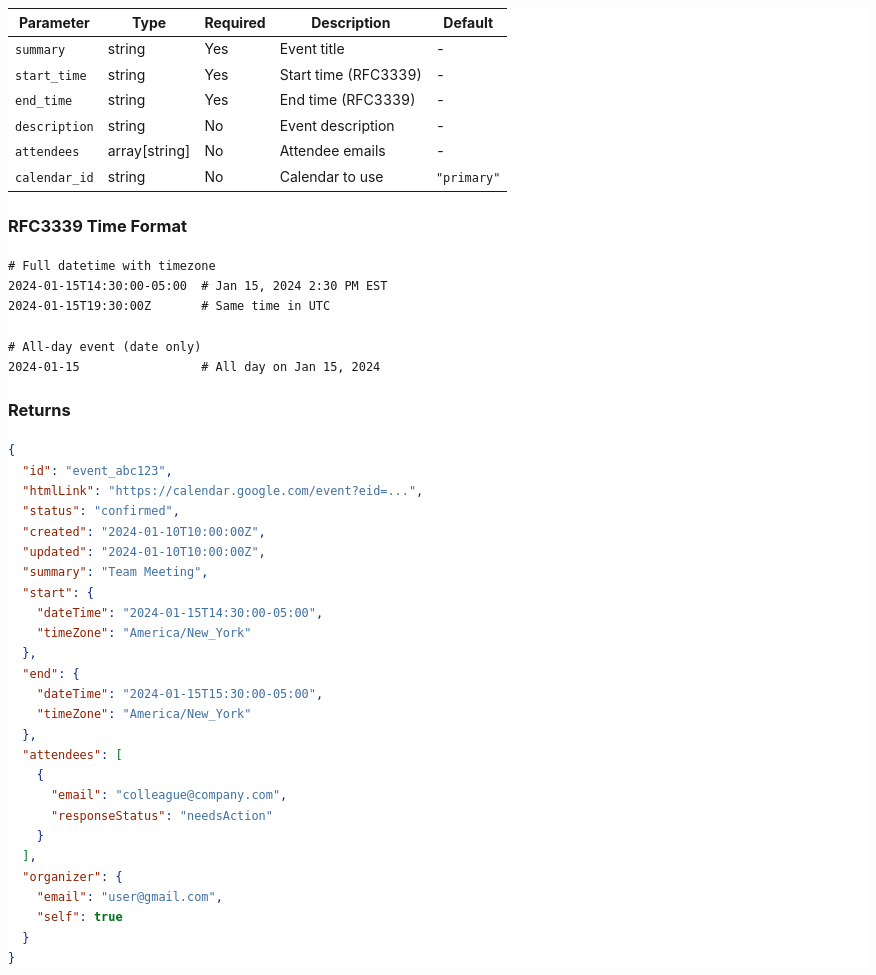 | Parameter | Type | Required | Description | Default |
|-----------|------|----------|-------------|---------| 
| `summary` | string | Yes | Event title | - |
| `start_time` | string | Yes | Start time (RFC3339) | - |
| `end_time` | string | Yes | End time (RFC3339) | - |
| `description` | string | No | Event description | - |
| `attendees` | array[string] | No | Attendee emails | - |
| `calendar_id` | string | No | Calendar to use | `"primary"` |

### RFC3339 Time Format

```
# Full datetime with timezone
2024-01-15T14:30:00-05:00  # Jan 15, 2024 2:30 PM EST
2024-01-15T19:30:00Z       # Same time in UTC

# All-day event (date only)
2024-01-15                 # All day on Jan 15, 2024
```

### Returns

```json
{
  "id": "event_abc123",
  "htmlLink": "https://calendar.google.com/event?eid=...",
  "status": "confirmed",
  "created": "2024-01-10T10:00:00Z",
  "updated": "2024-01-10T10:00:00Z",
  "summary": "Team Meeting",
  "start": {
    "dateTime": "2024-01-15T14:30:00-05:00",
    "timeZone": "America/New_York"
  },
  "end": {
    "dateTime": "2024-01-15T15:30:00-05:00",
    "timeZone": "America/New_York"
  },
  "attendees": [
    {
      "email": "colleague@company.com",
      "responseStatus": "needsAction"
    }
  ],
  "organizer": {
    "email": "user@gmail.com",
    "self": true
  }
}
```
